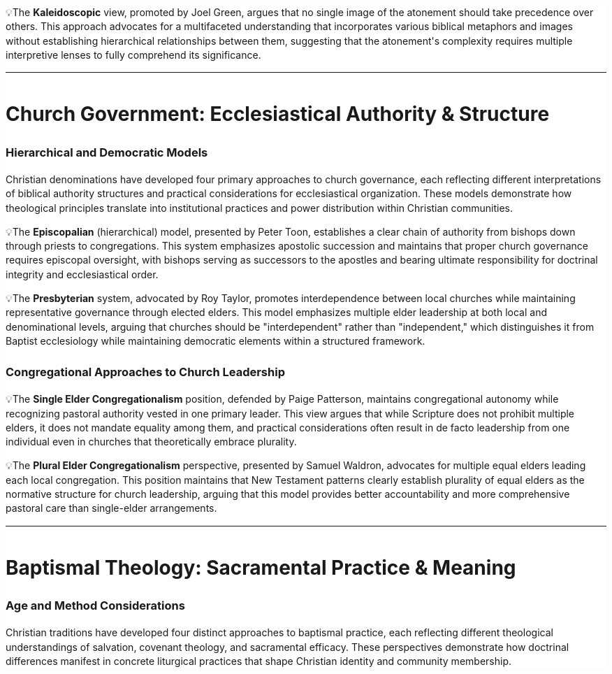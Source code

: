 💡The **Kaleidoscopic** view, promoted by Joel Green, argues that no single image of the atonement should take precedence over others. This approach advocates for a multifaceted understanding that incorporates various biblical metaphors and images without establishing hierarchical relationships between them, suggesting that the atonement's complexity requires multiple interpretive lenses to fully comprehend its significance.

---
# Church Government: Ecclesiastical Authority & Structure

### Hierarchical and Democratic Models

Christian denominations have developed four primary approaches to church governance, each reflecting different interpretations of biblical authority structures and practical considerations for ecclesiastical organization. These models demonstrate how theological principles translate into institutional practices and power distribution within Christian communities.

💡The **Episcopalian** (hierarchical) model, presented by Peter Toon, establishes a clear chain of authority from bishops down through priests to congregations. This system emphasizes apostolic succession and maintains that proper church governance requires episcopal oversight, with bishops serving as successors to the apostles and bearing ultimate responsibility for doctrinal integrity and ecclesiastical order.

💡The **Presbyterian** system, advocated by Roy Taylor, promotes interdependence between local churches while maintaining representative governance through elected elders. This model emphasizes multiple elder leadership at both local and denominational levels, arguing that churches should be "interdependent" rather than "independent," which distinguishes it from Baptist ecclesiology while maintaining democratic elements within a structured framework.

### Congregational Approaches to Church Leadership

💡The **Single Elder Congregationalism** position, defended by Paige Patterson, maintains congregational autonomy while recognizing pastoral authority vested in one primary leader. This view argues that while Scripture does not prohibit multiple elders, it does not mandate equality among them, and practical considerations often result in de facto leadership from one individual even in churches that theoretically embrace plurality.

💡The **Plural Elder Congregationalism** perspective, presented by Samuel Waldron, advocates for multiple equal elders leading each local congregation. This position maintains that New Testament patterns clearly establish plurality of equal elders as the normative structure for church leadership, arguing that this model provides better accountability and more comprehensive pastoral care than single-elder arrangements.

---
# Baptismal Theology: Sacramental Practice & Meaning

### Age and Method Considerations

Christian traditions have developed four distinct approaches to baptismal practice, each reflecting different theological understandings of salvation, covenant theology, and sacramental efficacy. These perspectives demonstrate how doctrinal differences manifest in concrete liturgical practices that shape Christian identity and community membership.
